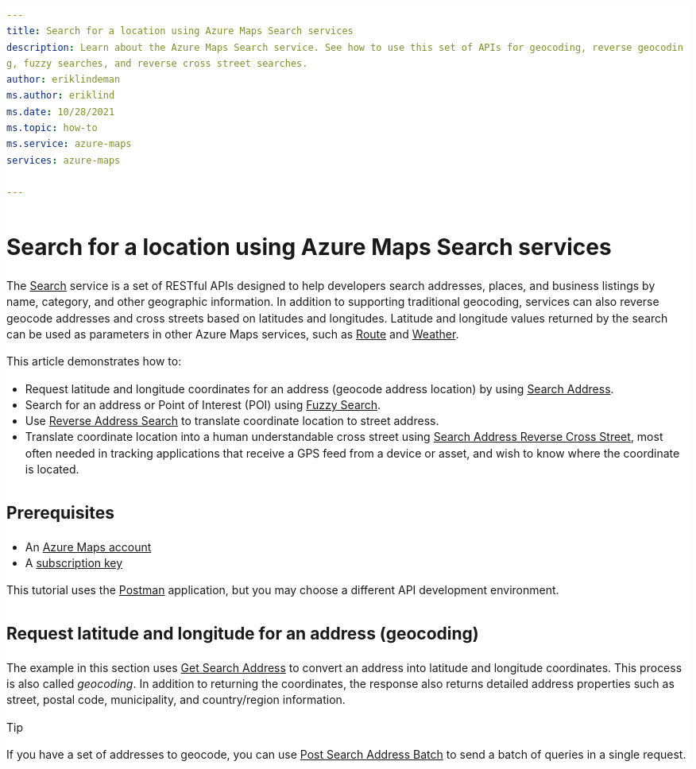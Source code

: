 ```yaml
---
title: Search for a location using Azure Maps Search services
description: Learn about the Azure Maps Search service. See how to use this set of APIs for geocoding, reverse geocoding, fuzzy searches, and reverse cross street searches.
author: eriklindeman
ms.author: eriklind
ms.date: 10/28/2021
ms.topic: how-to
ms.service: azure-maps
services: azure-maps

---
```


# Search for a location using Azure Maps Search services

The [Search] service is a set of RESTful APIs designed to help developers search addresses, places, and business listings by name, category, and other geographic information. In addition to supporting traditional geocoding, services can also reverse geocode addresses and cross streets based on latitudes and longitudes. Latitude and longitude values returned by the search can be used as parameters in other Azure Maps services, such as [Route] and [Weather].

This article demonstrates how to:

* Request latitude and longitude coordinates for an address (geocode address location) by using [Search Address].
* Search for an address or Point of Interest (POI) using [Fuzzy Search].
* Use [Reverse Address Search] to translate coordinate location to street address.
* Translate coordinate location into a human understandable cross street using [Search Address Reverse Cross Street], most often needed in tracking applications that receive a GPS feed from a device or asset, and wish to know where the coordinate is located.

## Prerequisites

* An [Azure Maps account]
* A [subscription key]

This tutorial uses the [Postman] application, but you may choose a different API development environment.

## Request latitude and longitude for an address (geocoding)

The example in this section uses [Get Search Address] to convert an address into latitude and longitude coordinates. This process is also called *geocoding*. In addition to returning the coordinates, the response also returns detailed address properties such as street, postal code, municipality, and country/region information.

>[!TIP]
>If you have a set of addresses to geocode, you can use [Post Search Address Batch] to send a batch of queries in a single request.


[Azure Maps account]: quick-demo-map-app.md#create-an-azure-maps-account
[Azure Maps Search service]: /rest/api/maps/search?view=rest-maps-1.0
[Best practices for Azure Maps Search service]: how-to-use-best-practices-for-search.md
[Best Practices for Search]: how-to-use-best-practices-for-search.md#geobiased-search-results
[Entity Types]: /rest/api/maps/search/getsearchaddressreverse?view=rest-maps-1.0#entitytype
[Fuzzy Search URI Parameters]: /rest/api/maps/search/getsearchfuzzy?view=rest-maps-1.0#uri-parameters
[Fuzzy Search]: /rest/api/maps/search/getsearchfuzzy?view=rest-maps-1.0
[Get Search Address Reverse]: /rest/api/maps/search/getsearchaddressreverse?view=rest-maps-1.0
[Get Search Address]: /rest/api/maps/search/getsearchaddress?view=rest-maps-1.0
[point of interest result]: /rest/api/maps/search/getsearchpoi?view=rest-maps-1.0#searchpoiresponse
[Post Search Address Batch]: /rest/api/maps/search/postsearchaddressbatch
[Post Search Address Reverse Batch]: /rest/api/maps/search/postsearchaddressreversebatch?view=rest-maps-1.0
[Postman]: https://www.postman.com/
[Reverse Address Search Results]: /rest/api/maps/search/getsearchaddressreverse?view=rest-maps-1.0#searchaddressreverseresult
[Reverse Address Search]: /rest/api/maps/search/getsearchaddressreverse?view=rest-maps-1.0
[Reverse Search Parameters]: /rest/api/maps/search/getsearchaddressreverse?view=rest-maps-1.0#uri-parameters
[Road Use Types]: /rest/api/maps/search/getsearchaddressreverse?view=rest-maps-1.0#uri-parameters
[Route]: /rest/api/maps/route
[Search Address Reverse Cross Street]: /rest/api/maps/search/getsearchaddressreversecrossstreet?view=rest-maps-1.0
[Search Address]: /rest/api/maps/search/getsearchaddress?view=rest-maps-1.0
[Search Coverage]: geocoding-coverage.md
[Search Polygon API]: /rest/api/maps/search/getsearchpolygon?view=rest-maps-1.0
[Search]: /rest/api/maps/search?view=rest-maps-1.0
[subscription key]: quick-demo-map-app.md#get-the-subscription-key-for-your-account
[URI Parameter reference]: /rest/api/maps/search/getsearchfuzzy?view=rest-maps-1.0#uri-parameters
[Weather]: /rest/api/maps/weather
